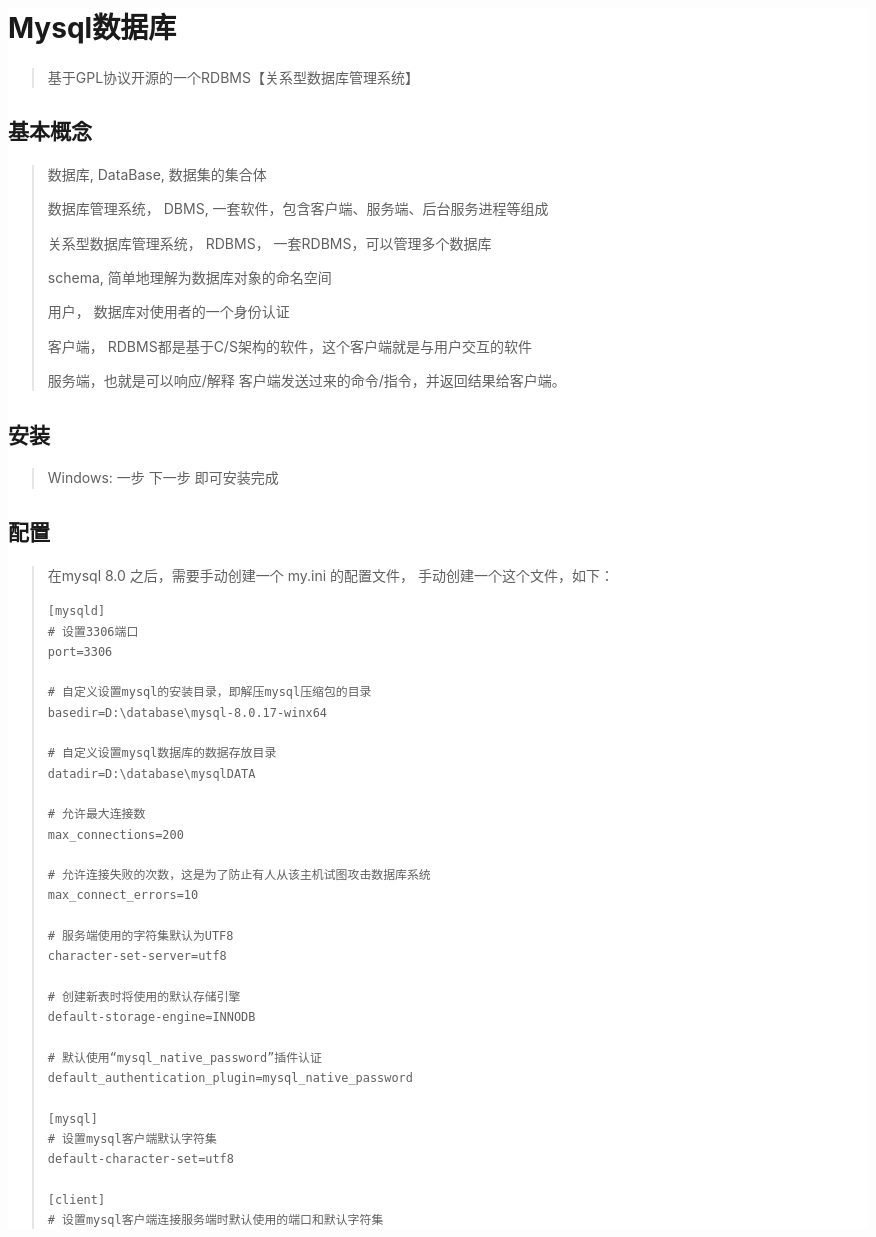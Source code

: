 # Mysql数据库

> 基于GPL协议开源的一个RDBMS【关系型数据库管理系统】

## 基本概念

> 数据库, DataBase, 数据集的集合体
>
> 数据库管理系统， DBMS,  一套软件，包含客户端、服务端、后台服务进程等组成
>
> 关系型数据库管理系统， RDBMS， 一套RDBMS，可以管理多个数据库
>
> schema,  简单地理解为数据库对象的命名空间
>
> 用户， 数据库对使用者的一个身份认证
>
> 客户端， RDBMS都是基于C/S架构的软件，这个客户端就是与用户交互的软件
>
> 服务端，也就是可以响应/解释 客户端发送过来的命令/指令，并返回结果给客户端。
>
> 

## 安装

> Windows:   一步 下一步 即可安装完成

## 配置

> 在mysql 8.0 之后，需要手动创建一个 my.ini 的配置文件， 手动创建一个这个文件，如下：
>
> ```prop
> [mysqld]
> # 设置3306端口
> port=3306
> 
> # 自定义设置mysql的安装目录，即解压mysql压缩包的目录
> basedir=D:\database\mysql-8.0.17-winx64
> 
> # 自定义设置mysql数据库的数据存放目录
> datadir=D:\database\mysqlDATA
> 
> # 允许最大连接数
> max_connections=200
> 
> # 允许连接失败的次数，这是为了防止有人从该主机试图攻击数据库系统
> max_connect_errors=10
> 
> # 服务端使用的字符集默认为UTF8
> character-set-server=utf8
> 
> # 创建新表时将使用的默认存储引擎
> default-storage-engine=INNODB
> 
> # 默认使用“mysql_native_password”插件认证
> default_authentication_plugin=mysql_native_password
> 
> [mysql]
> # 设置mysql客户端默认字符集
> default-character-set=utf8
> 
> [client]
> # 设置mysql客户端连接服务端时默认使用的端口和默认字符集